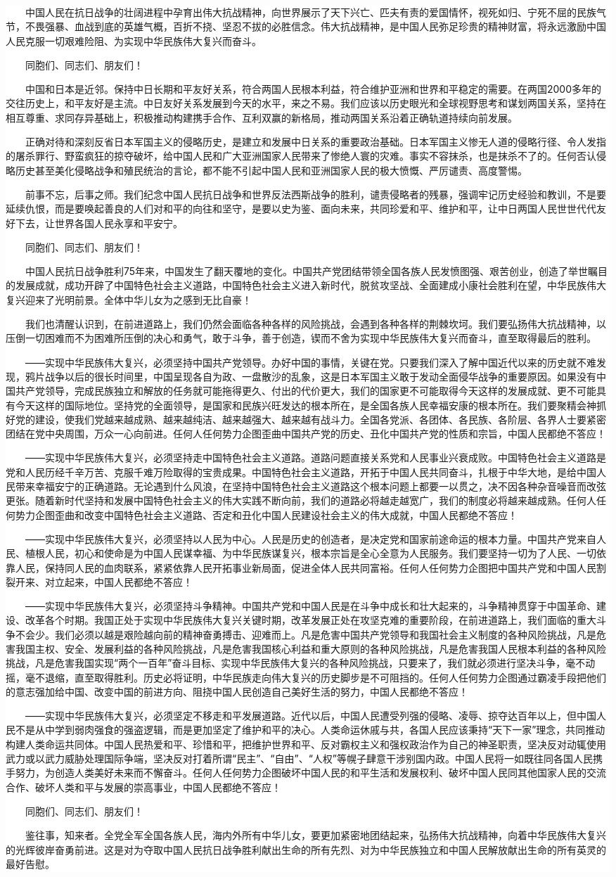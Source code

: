 　　中国人民在抗日战争的壮阔进程中孕育出伟大抗战精神，向世界展示了天下兴亡、匹夫有责的爱国情怀，视死如归、宁死不屈的民族气节，不畏强暴、血战到底的英雄气概，百折不挠、坚忍不拔的必胜信念。伟大抗战精神，是中国人民弥足珍贵的精神财富，将永远激励中国人民克服一切艰难险阻、为实现中华民族伟大复兴而奋斗。

　　同胞们、同志们、朋友们！

　　中国和日本是近邻。保持中日长期和平友好关系，符合两国人民根本利益，符合维护亚洲和世界和平稳定的需要。在两国2000多年的交往历史上，和平友好是主流。中日友好关系发展到今天的水平，来之不易。我们应该以历史眼光和全球视野思考和谋划两国关系，坚持在相互尊重、求同存异基础上，积极推动构建携手合作、互利双赢的新格局，推动两国关系沿着正确轨道持续向前发展。

　　正确对待和深刻反省日本军国主义的侵略历史，是建立和发展中日关系的重要政治基础。日本军国主义惨无人道的侵略行径、令人发指的屠杀罪行、野蛮疯狂的掠夺破坏，给中国人民和广大亚洲国家人民带来了惨绝人寰的灾难。事实不容抹杀，也是抹杀不了的。任何否认侵略历史甚至美化侵略战争和殖民统治的言论，都不能不引起中国人民和亚洲国家人民的极大愤慨、严厉谴责、高度警惕。

　　前事不忘，后事之师。我们纪念中国人民抗日战争和世界反法西斯战争的胜利，谴责侵略者的残暴，强调牢记历史经验和教训，不是要延续仇恨，而是要唤起善良的人们对和平的向往和坚守，是要以史为鉴、面向未来，共同珍爱和平、维护和平，让中日两国人民世世代代友好下去，让世界各国人民永享和平安宁。

　　同胞们、同志们、朋友们！

　　中国人民抗日战争胜利75年来，中国发生了翻天覆地的变化。中国共产党团结带领全国各族人民发愤图强、艰苦创业，创造了举世瞩目的发展成就，成功开辟了中国特色社会主义道路，中国特色社会主义进入新时代，脱贫攻坚战、全面建成小康社会胜利在望，中华民族伟大复兴迎来了光明前景。全体中华儿女为之感到无比自豪！

　　我们也清醒认识到，在前进道路上，我们仍然会面临各种各样的风险挑战，会遇到各种各样的荆棘坎坷。我们要弘扬伟大抗战精神，以压倒一切困难而不为困难所压倒的决心和勇气，敢于斗争，善于创造，锲而不舍为实现中华民族伟大复兴而奋斗，直至取得最后的胜利。

　　——实现中华民族伟大复兴，必须坚持中国共产党领导。办好中国的事情，关键在党。只要我们深入了解中国近代以来的历史就不难发现，鸦片战争以后的很长时间里，中国呈现各自为政、一盘散沙的乱象，这是日本军国主义敢于发动全面侵华战争的重要原因。如果没有中国共产党领导，完成民族独立和解放的任务就可能拖得更久、付出的代价更大，我们的国家更不可能取得今天这样的发展成就、更不可能具有今天这样的国际地位。坚持党的全面领导，是国家和民族兴旺发达的根本所在，是全国各族人民幸福安康的根本所在。我们要聚精会神抓好党的建设，使我们党越来越成熟、越来越纯洁、越来越强大、越来越有战斗力。全国各党派、各团体、各民族、各阶层、各界人士要紧密团结在党中央周围，万众一心向前进。任何人任何势力企图歪曲中国共产党的历史、丑化中国共产党的性质和宗旨，中国人民都绝不答应！

　　——实现中华民族伟大复兴，必须坚持走中国特色社会主义道路。道路问题直接关系党和人民事业兴衰成败。中国特色社会主义道路是党和人民历经千辛万苦、克服千难万险取得的宝贵成果。中国特色社会主义道路，开拓于中国人民共同奋斗，扎根于中华大地，是给中国人民带来幸福安宁的正确道路。无论遇到什么风浪，在坚持中国特色社会主义道路这个根本问题上都要一以贯之，决不因各种杂音噪音而改弦更张。随着新时代坚持和发展中国特色社会主义的伟大实践不断向前，我们的道路必将越走越宽广，我们的制度必将越来越成熟。任何人任何势力企图歪曲和改变中国特色社会主义道路、否定和丑化中国人民建设社会主义的伟大成就，中国人民都绝不答应！

　　——实现中华民族伟大复兴，必须坚持以人民为中心。人民是历史的创造者，是决定党和国家前途命运的根本力量。中国共产党来自人民、植根人民，初心和使命是为中国人民谋幸福、为中华民族谋复兴，根本宗旨是全心全意为人民服务。我们要坚持一切为了人民、一切依靠人民，保持同人民的血肉联系，紧紧依靠人民开拓事业新局面，促进全体人民共同富裕。任何人任何势力企图把中国共产党和中国人民割裂开来、对立起来，中国人民都绝不答应！

　　——实现中华民族伟大复兴，必须坚持斗争精神。中国共产党和中国人民是在斗争中成长和壮大起来的，斗争精神贯穿于中国革命、建设、改革各个时期。我国正处于实现中华民族伟大复兴关键时期，改革发展正处在攻坚克难的重要阶段，在前进道路上，我们面临的重大斗争不会少。我们必须以越是艰险越向前的精神奋勇搏击、迎难而上。凡是危害中国共产党领导和我国社会主义制度的各种风险挑战，凡是危害我国主权、安全、发展利益的各种风险挑战，凡是危害我国核心利益和重大原则的各种风险挑战，凡是危害我国人民根本利益的各种风险挑战，凡是危害我国实现“两个一百年”奋斗目标、实现中华民族伟大复兴的各种风险挑战，只要来了，我们就必须进行坚决斗争，毫不动摇，毫不退缩，直至取得胜利。历史必将证明，中华民族走向伟大复兴的历史脚步是不可阻挡的。任何人任何势力企图通过霸凌手段把他们的意志强加给中国、改变中国的前进方向、阻挠中国人民创造自己美好生活的努力，中国人民都绝不答应！

　　——实现中华民族伟大复兴，必须坚定不移走和平发展道路。近代以后，中国人民遭受列强的侵略、凌辱、掠夺达百年以上，但中国人民不是从中学到弱肉强食的强盗逻辑，而是更加坚定了维护和平的决心。人类命运休戚与共，各国人民应该秉持“天下一家”理念，共同推动构建人类命运共同体。中国人民热爱和平、珍惜和平，把维护世界和平、反对霸权主义和强权政治作为自己的神圣职责，坚决反对动辄使用武力或以武力威胁处理国际争端，坚决反对打着所谓“民主”、“自由”、“人权”等幌子肆意干涉别国内政。中国人民将一如既往同各国人民携手努力，为创造人类美好未来而不懈奋斗。任何人任何势力企图破坏中国人民的和平生活和发展权利、破坏中国人民同其他国家人民的交流合作、破坏人类和平与发展的崇高事业，中国人民都绝不答应！

　　同胞们、同志们、朋友们！

　　鉴往事，知来者。全党全军全国各族人民，海内外所有中华儿女，要更加紧密地团结起来，弘扬伟大抗战精神，向着中华民族伟大复兴的光辉彼岸奋勇前进。这是对为夺取中国人民抗日战争胜利献出生命的所有先烈、对为中华民族独立和中国人民解放献出生命的所有英灵的最好告慰。